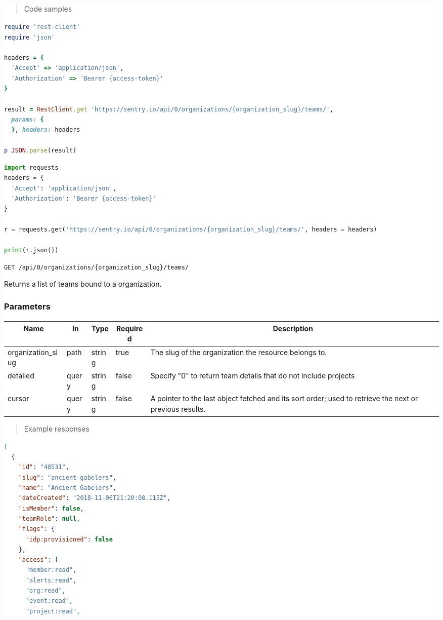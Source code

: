 <a id="opIdList an Organization's Teams"></a>

> Code samples

```ruby
require 'rest-client'
require 'json'

headers = {
  'Accept' => 'application/json',
  'Authorization' => 'Bearer {access-token}'
}

result = RestClient.get 'https://sentry.io/api/0/organizations/{organization_slug}/teams/',
  params: {
  }, headers: headers

p JSON.parse(result)

```

```python
import requests
headers = {
  'Accept': 'application/json',
  'Authorization': 'Bearer {access-token}'
}

r = requests.get('https://sentry.io/api/0/organizations/{organization_slug}/teams/', headers = headers)

print(r.json())

```

`GET /api/0/organizations/{organization_slug}/teams/`

Returns a list of teams bound to a organization.

<h3 id="list-an-organization's-teams-parameters">Parameters</h3>

|Name|In|Type|Required|Description|
|---|---|---|---|---|
|organization_slug|path|string|true|The slug of the organization the resource belongs to.|
|detailed|query|string|false|Specify "0" to return team details that do not include projects|
|cursor|query|string|false|A pointer to the last object fetched and its sort order; used to retrieve the next or previous results.|

> Example responses

```json
[
  {
    "id": "48531",
    "slug": "ancient-gabelers",
    "name": "Ancient Gabelers",
    "dateCreated": "2018-11-06T21:20:08.115Z",
    "isMember": false,
    "teamRole": null,
    "flags": {
      "idp:provisioned": false
    },
    "access": [
      "member:read",
      "alerts:read",
      "org:read",
      "event:read",
      "project:read",
```